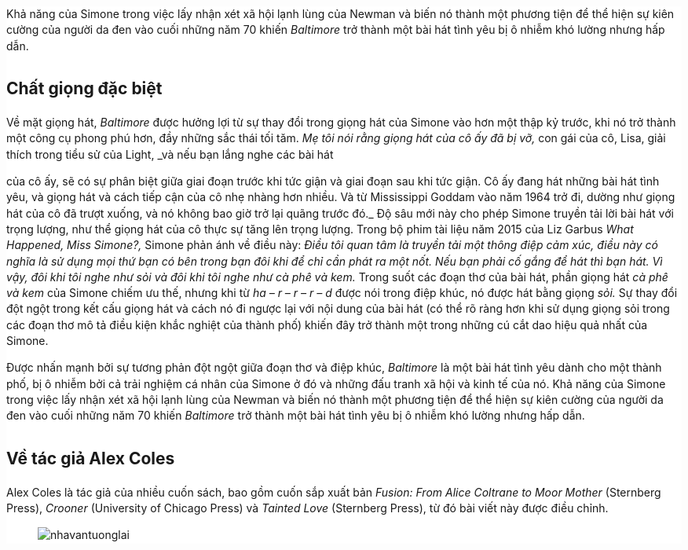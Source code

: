 Khả năng của Simone trong việc lấy nhận xét xã hội lạnh lùng của Newman và biến nó thành một phương tiện để thể hiện sự kiên cường của người da đen vào cuối những năm 70 khiến _Baltimore_ trở thành một bài hát tình yêu bị ô nhiễm khó lường nhưng hấp dẫn.

## Chất giọng đặc biệt

Về mặt giọng hát, _Baltimore_ được hưởng lợi từ sự thay đổi trong giọng hát của Simone vào hơn một thập kỷ trước, khi nó trở thành một công cụ phong phú hơn, đầy những sắc thái tối tăm. _Mẹ tôi nói rằng giọng hát của cô ấy đã bị vỡ,_ con gái của cô, Lisa, giải thích trong tiểu sử của Light, _và nếu bạn lắng nghe các bài hát

 của cô ấy, sẽ có sự phân biệt giữa giai đoạn trước khi tức giận và giai đoạn sau khi tức giận. Cô ấy đang hát những bài hát tình yêu, và giọng hát và cách tiếp cận của cô nhẹ nhàng hơn nhiều. Và từ Mississippi Goddam vào năm 1964 trở đi, dường như giọng hát của cô đã trượt xuống, và nó không bao giờ trở lại quãng trước đó._ Độ sâu mới này cho phép Simone truyền tải lời bài hát với trọng lượng, như thể giọng hát của cô thực sự tăng lên trọng lượng. Trong bộ phim tài liệu năm 2015 của Liz Garbus _What Happened, Miss Simone?,_ Simone phản ánh về điều này: _Điều tôi quan tâm là truyền tải một thông điệp cảm xúc, điều này có nghĩa là sử dụng mọi thứ bạn có bên trong bạn đôi khi để chỉ cần phát ra một nốt. Nếu bạn phải cố gắng để hát thì bạn hát. Vì vậy, đôi khi tôi nghe như sỏi và đôi khi tôi nghe như cà phê và kem._ Trong suốt các đoạn thơ của bài hát, phần giọng hát _cà phê và kem_ của Simone chiếm ưu thế, nhưng khi từ _ha – r – r – r – d_ được nói trong điệp khúc, nó được hát bằng giọng _sỏi._ Sự thay đổi đột ngột trong kết cấu giọng hát và cách nó đi ngược lại với nội dung của bài hát (có thể rõ ràng hơn khi sử dụng giọng sỏi trong các đoạn thơ mô tả điều kiện khắc nghiệt của thành phố) khiến đây trở thành một trong những cú cắt dao hiệu quả nhất của Simone.

Được nhấn mạnh bởi sự tương phản đột ngột giữa đoạn thơ và điệp khúc, _Baltimore_ là một bài hát tình yêu dành cho một thành phố, bị ô nhiễm bởi cả trải nghiệm cá nhân của Simone ở đó và những đấu tranh xã hội và kinh tế của nó. Khả năng của Simone trong việc lấy nhận xét xã hội lạnh lùng của Newman và biến nó thành một phương tiện để thể hiện sự kiên cường của người da đen vào cuối những năm 70 khiến _Baltimore_ trở thành một bài hát tình yêu bị ô nhiễm khó lường nhưng hấp dẫn.

## Về tác giả Alex Coles

Alex Coles là tác giả của nhiều cuốn sách, bao gồm cuốn sắp xuất bản _Fusion: From Alice Coltrane to Moor Mother_ (Sternberg Press), _Crooner_ (University of Chicago Press) và _Tainted Love_ (Sternberg Press), từ đó bài viết này được điều chỉnh.

<figure><img src="https://banmaixanh.vercel.app/image/cover/001-449.jpg" alt="nhavantuonglai" title="nhavantuonglai" height=100% width=100%><figcaption><p></p></figcaption></figure>
